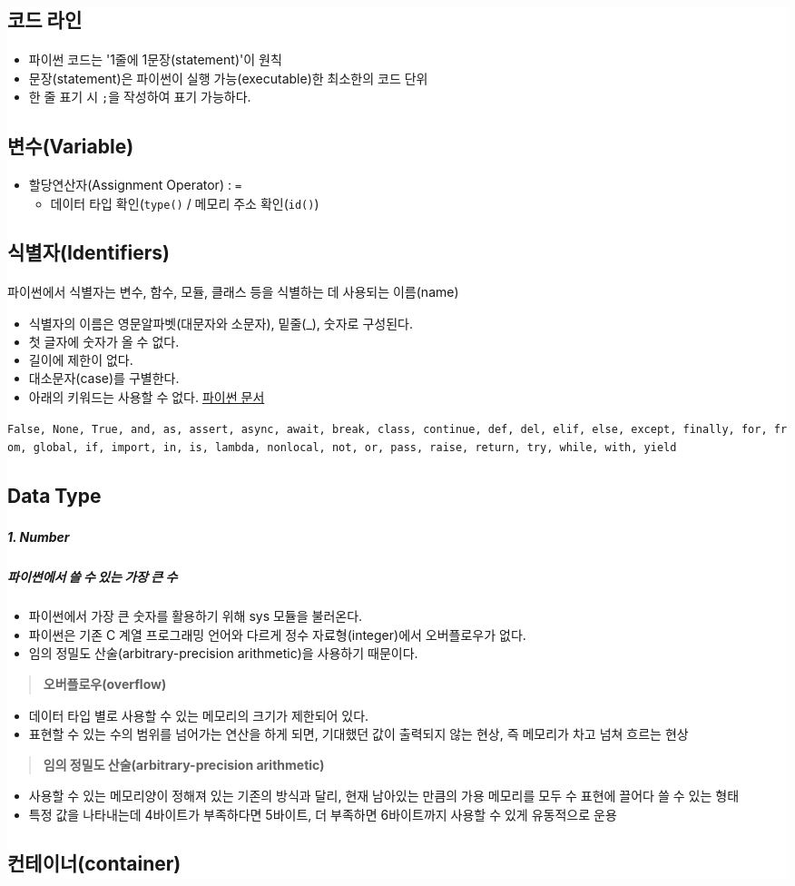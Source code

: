 

## 코드 라인

- 파이썬 코드는 '1줄에 1문장(statement)'이 원칙
- 문장(statement)은 파이썬이 실행 가능(executable)한 최소한의 코드 단위
- 한 줄 표기 시 `;`을 작성하여 표기 가능하다.



## 변수(Variable)

- 할당연산자(Assignment Operator) : `=`
  - 데이터 타입 확인(`type()` / 메모리 주소 확인(`id()`)



## 식별자(Identifiers)

파이썬에서 식별자는 변수, 함수, 모듈, 클래스 등을 식별하는 데 사용되는 이름(name)

* 식별자의 이름은 영문알파벳(대문자와 소문자), 밑줄(_), 숫자로 구성된다.
* 첫 글자에 숫자가 올 수 없다.
* 길이에 제한이 없다.
* 대소문자(case)를 구별한다.
* 아래의 키워드는 사용할 수 없다. [파이썬 문서](https://docs.python.org/ko/3/reference/lexical_analysis.html#keywords)

```
False, None, True, and, as, assert, async, await, break, class, continue, def, del, elif, else, except, finally, for, from, global, if, import, in, is, lambda, nonlocal, not, or, pass, raise, return, try, while, with, yield
```



## Data Type

##### 1. Number

##### 파이썬에서 쓸 수 있는 가장 큰 수

* 파이썬에서 가장 큰 숫자를 활용하기 위해 sys 모듈을 불러온다.
* 파이썬은 기존 C 계열 프로그래밍 언어와 다르게 정수 자료형(integer)에서 오버플로우가 없다.
* 임의 정밀도 산술(arbitrary-precision arithmetic)을 사용하기 때문이다. 

> **오버플로우(overflow)**
- 데이터 타입 별로 사용할 수 있는 메모리의 크기가 제한되어 있다.
- 표현할 수 있는 수의 범위를 넘어가는 연산을 하게 되면, 기대했던 값이 출력되지 않는 현상, 즉 메모리가 차고 넘쳐 흐르는 현상

> **임의 정밀도 산술(arbitrary-precision arithmetic)**
- 사용할 수 있는 메모리양이 정해져 있는 기존의 방식과 달리, 현재 남아있는 만큼의 가용 메모리를 모두 수 표현에 끌어다 쓸 수 있는 형태
- 특정 값을 나타내는데 4바이트가 부족하다면 5바이트, 더 부족하면 6바이트까지 사용할 수 있게 유동적으로 운용



## 컨테이너(container)
